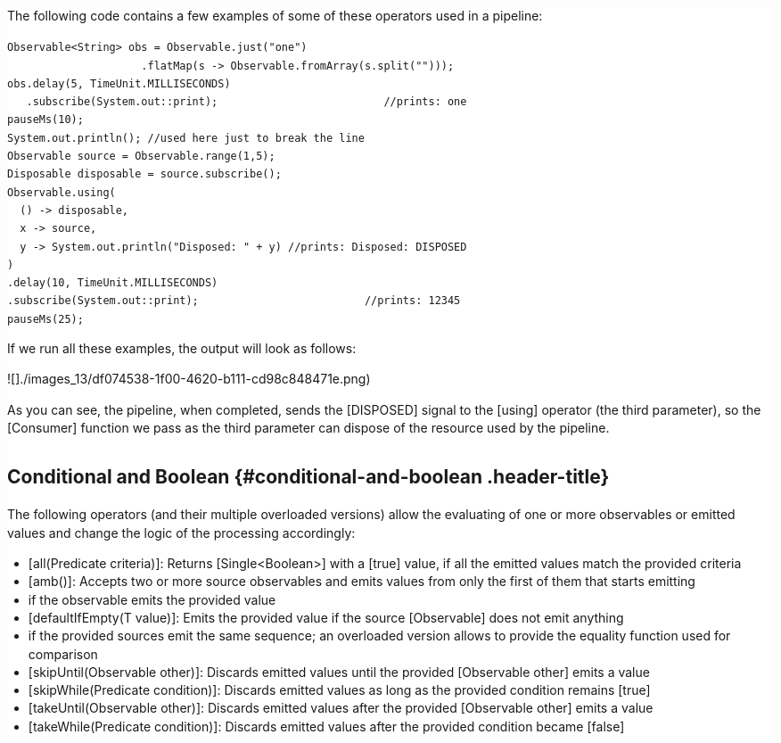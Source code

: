 The following code contains a few examples of some of these operators
used in a pipeline:


```
Observable<String> obs = Observable.just("one")
                     .flatMap(s -> Observable.fromArray(s.split("")));
obs.delay(5, TimeUnit.MILLISECONDS)
   .subscribe(System.out::print);                          //prints: one
pauseMs(10);
System.out.println(); //used here just to break the line
Observable source = Observable.range(1,5);
Disposable disposable = source.subscribe();
Observable.using(
  () -> disposable,
  x -> source,
  y -> System.out.println("Disposed: " + y) //prints: Disposed: DISPOSED
)
.delay(10, TimeUnit.MILLISECONDS)
.subscribe(System.out::print);                          //prints: 12345
pauseMs(25);
```

If we run all these examples, the output will look as follows:

![]./images_13/df074538-1f00-4620-b111-cd98c848471e.png)

As you can see, the pipeline, when completed, sends
the [DISPOSED] signal to the [using] operator (the
third parameter), so the [Consumer] function we pass as the third
parameter can dispose of the resource used by the pipeline. 

Conditional and Boolean {#conditional-and-boolean .header-title}
-----------------------

The following operators (and their multiple overloaded versions) allow
the evaluating of one or more observables or emitted values and change
the logic of the processing accordingly:

-   [all(Predicate criteria)]: Returns [Single\<Boolean\>]
    with a [true] value, if all the emitted values match the
    provided criteria
-   [amb()]: Accepts two or more source observables and emits
    values from only the first of them that starts emitting
-   [contains(Object
    value)]: Returns [Single\<Boolean\>] with [true],
    if the observable emits the provided value
-   [defaultIfEmpty(T value)]: Emits the provided value if the
    source [Observable] does not emit anything
-   [sequenceEqual()]: Returns [Single\<Boolean\>] with [true],
    if the provided sources emit the same sequence; an overloaded
    version allows to provide the equality function used for comparison
-   [skipUntil(Observable other)]: Discards emitted values until
    the provided [Observable other] emits a value
-   [skipWhile(Predicate condition)]: Discards emitted values as
    long as the provided condition remains [true]
-   [takeUntil(Observable other)]: Discards emitted values after
    the provided [Observable other] emits a value
-   [takeWhile(Predicate condition)]: Discards emitted values
    after the provided condition became [false]
